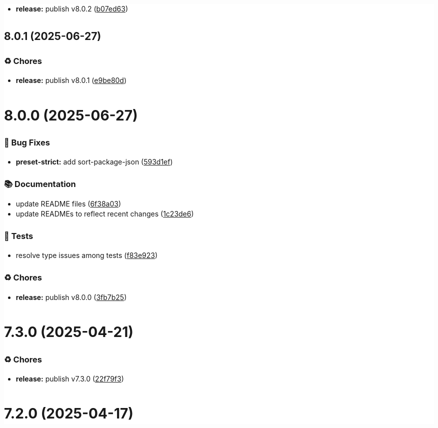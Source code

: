 * **release:** publish v8.0.2 ([b07ed63](https://github.com/alvis/presetter/commit/b07ed6354cd3abb496633d395e1f8f49ed1bbf84))



## 8.0.1 (2025-06-27)


### ♻️ Chores

* **release:** publish v8.0.1 ([e9be80d](https://github.com/alvis/presetter/commit/e9be80d020026abd3b3b86b77c1c2d4b6210ea55))



# 8.0.0 (2025-06-27)


### 🐛 Bug Fixes

* **preset-strict:** add sort-package-json ([593d1ef](https://github.com/alvis/presetter/commit/593d1efa561502595af765a0119e1efa61e278ad))


### 📚 Documentation

* update README files ([6f38a03](https://github.com/alvis/presetter/commit/6f38a0365d194745f2818f413742a4d09d3a5731))
* update READMEs to reflect recent changes ([1c23de6](https://github.com/alvis/presetter/commit/1c23de6c0b88acace15e826ea87df87e7843cf0c))


### 🚨 Tests

* resolve type issues among tests ([f83e923](https://github.com/alvis/presetter/commit/f83e9234a8407d51659745650cc62e55b42b1db7))


### ♻️ Chores

* **release:** publish v8.0.0 ([3fb7b25](https://github.com/alvis/presetter/commit/3fb7b25edf5e1c46129b06393b97ae0c024df1dc))



# 7.3.0 (2025-04-21)


### ♻️ Chores

* **release:** publish v7.3.0 ([22f79f3](https://github.com/alvis/presetter/commit/22f79f3418f5ac2b44ba04b69ef32f475f954699))



# 7.2.0 (2025-04-17)
